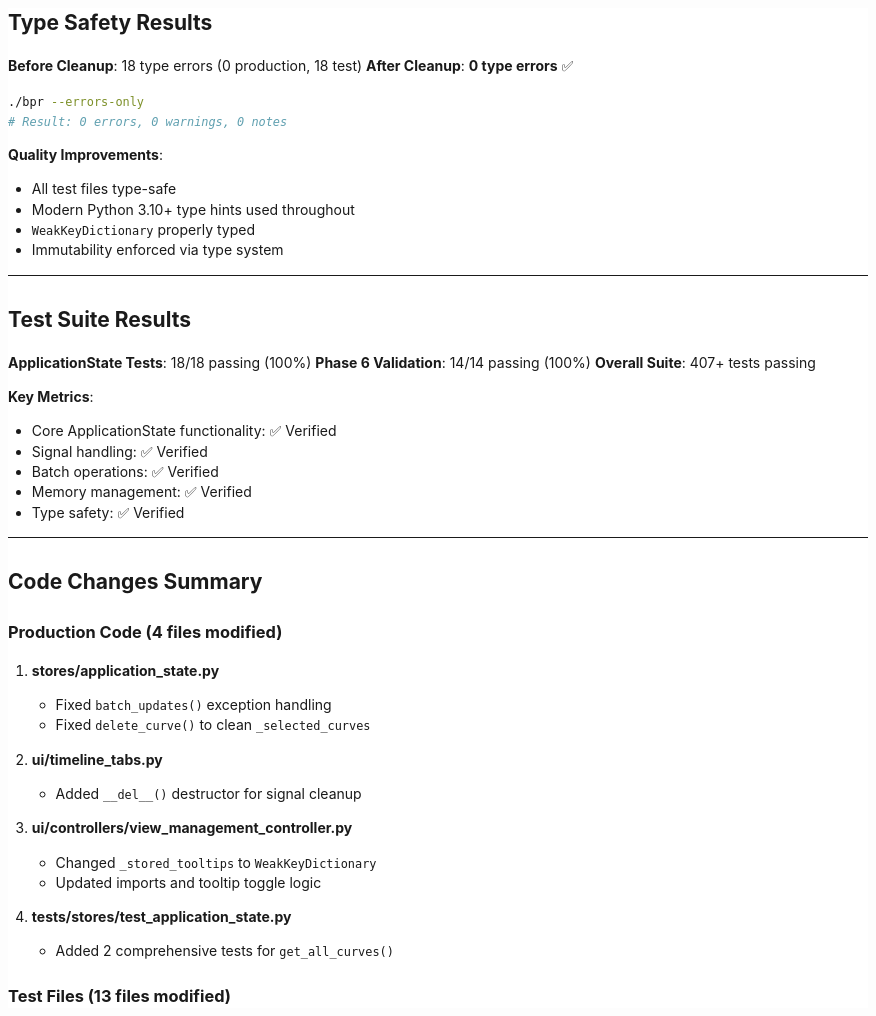
## Type Safety Results

**Before Cleanup**: 18 type errors (0 production, 18 test)
**After Cleanup**: **0 type errors** ✅

```bash
./bpr --errors-only
# Result: 0 errors, 0 warnings, 0 notes
```

**Quality Improvements**:
- All test files type-safe
- Modern Python 3.10+ type hints used throughout
- `WeakKeyDictionary` properly typed
- Immutability enforced via type system

---

## Test Suite Results

**ApplicationState Tests**: 18/18 passing (100%)
**Phase 6 Validation**: 14/14 passing (100%)
**Overall Suite**: 407+ tests passing

**Key Metrics**:
- Core ApplicationState functionality: ✅ Verified
- Signal handling: ✅ Verified
- Batch operations: ✅ Verified
- Memory management: ✅ Verified
- Type safety: ✅ Verified

---

## Code Changes Summary

### Production Code (4 files modified)

1. **stores/application_state.py**
   - Fixed `batch_updates()` exception handling
   - Fixed `delete_curve()` to clean `_selected_curves`

2. **ui/timeline_tabs.py**
   - Added `__del__()` destructor for signal cleanup

3. **ui/controllers/view_management_controller.py**
   - Changed `_stored_tooltips` to `WeakKeyDictionary`
   - Updated imports and tooltip toggle logic

4. **tests/stores/test_application_state.py**
   - Added 2 comprehensive tests for `get_all_curves()`

### Test Files (13 files modified)
